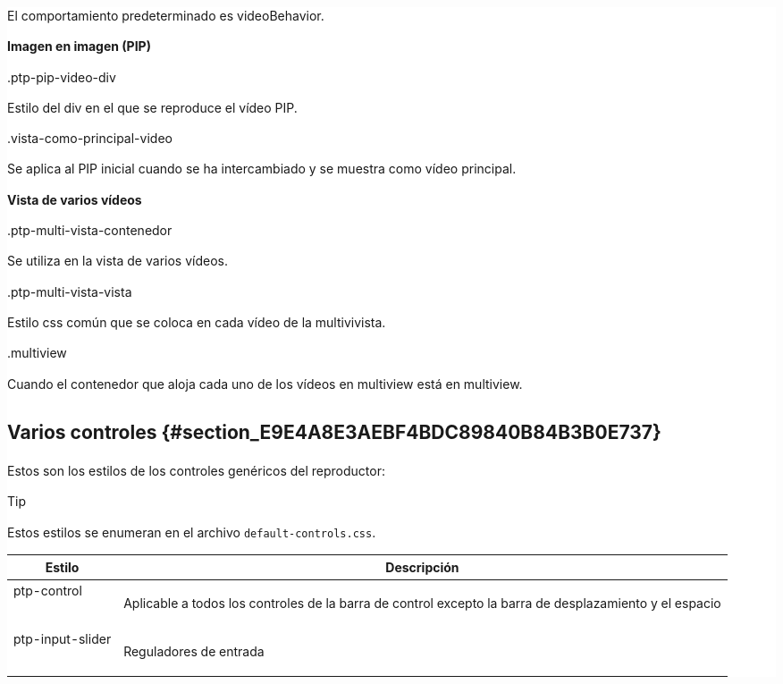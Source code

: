   <tr> 
   <td colname="col1">El comportamiento predeterminado es <span class="codeph"> videoBehavior</span>. </td> 
   <td colname="col2"> </td> 
  </tr> 
  <tr> 
   <td colname="col1"> <p><b>Imagen en imagen (PIP)</b> </p> </td> 
   <td colname="col2"> </td> 
  </tr> 
  <tr> 
   <td colname="col1"><span class="codeph"> .ptp-pip-video-div</span> </td> 
   <td colname="col2"> <p>Estilo del div en el que se reproduce el vídeo PIP. </p> </td> 
  </tr> 
  <tr> 
   <td colname="col1"><span class="codeph"> .vista-como-principal-video</span> </td> 
   <td colname="col2"> <p>Se aplica al PIP inicial cuando se ha intercambiado y se muestra como vídeo principal. </p> </td> 
  </tr> 
  <tr> 
   <td colname="col1"> <p><b>Vista de varios vídeos</b> </p> </td> 
   <td colname="col2"> </td> 
  </tr> 
  <tr> 
   <td colname="col1"><span class="codeph"> .ptp-multi-vista-contenedor</span> </td> 
   <td colname="col2"> <p>Se utiliza en la vista de varios vídeos. </p> </td> 
  </tr> 
  <tr> 
   <td colname="col1"><span class="codeph"> .ptp-multi-vista-vista</span> </td> 
   <td colname="col2"> <p>Estilo css común que se coloca en cada vídeo de la multivivista. </p> </td> 
  </tr> 
  <tr> 
   <td colname="col1"><span class="codeph"> .multiview</span> </td> 
   <td colname="col2"> <p>Cuando el contenedor que aloja cada uno de los vídeos en multiview está en multiview. </p> </td> 
  </tr> 
 </tbody> 
</table>

## Varios controles {#section_E9E4A8E3AEBF4BDC89840B84B3B0E737}

Estos son los estilos de los controles genéricos del reproductor:

>[!TIP]
>
>Estos estilos se enumeran en el archivo `default-controls.css`.

<table id="table_0ACB6BAB5DAD42DBBD18CA7C0385A261"> 
 <thead> 
  <tr> 
   <th colname="col1" class="entry"> Estilo </th> 
   <th colname="col2" class="entry"> Descripción </th> 
  </tr>
 </thead>
 <tbody> 
  <tr> 
   <td colname="col1"><span class="codeph"> ptp-control</span> </td> 
   <td colname="col2"> <p>Aplicable a todos los controles de la barra de control excepto la barra de desplazamiento y el espacio </p> </td> 
  </tr> 
  <tr> 
   <td colname="col1"><span class="codeph"> ptp-input-slider</span> </td> 
   <td colname="col2"> <p>Reguladores de entrada </p> </td> 
  </tr> 